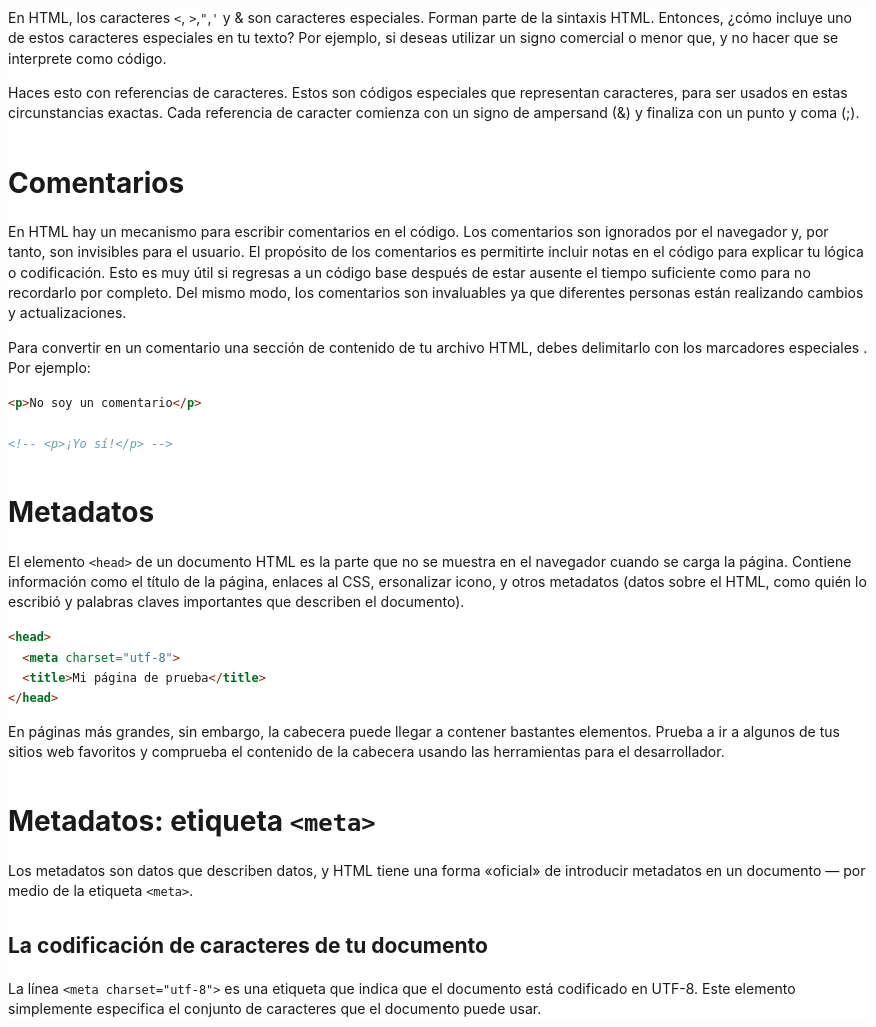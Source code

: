 En HTML, los caracteres `<`, `>`,`"`,`'` y & son caracteres especiales. Forman parte de la sintaxis HTML. Entonces, ¿cómo incluye uno de estos caracteres especiales en tu texto? Por ejemplo, si deseas utilizar un signo comercial o menor que, y no hacer que se interprete como código.

Haces esto con referencias de caracteres. Estos son códigos especiales que representan caracteres, para ser usados en estas circunstancias exactas. Cada referencia de caracter comienza con un signo de ampersand (&) y finaliza con un punto y coma (;).

# Comentarios

En HTML hay un mecanismo para escribir comentarios en el código. Los comentarios son ignorados por el navegador y, por tanto, son invisibles para el usuario. El propósito de los comentarios es permitirte incluir notas en el código para explicar tu lógica o codificación. Esto es muy útil si regresas a un código base después de estar ausente el tiempo suficiente como para no recordarlo por completo. Del mismo modo, los comentarios son invaluables ya que diferentes personas están realizando cambios y actualizaciones.

Para convertir en un comentario una sección de contenido de tu archivo HTML, debes delimitarlo con los marcadores especiales . Por ejemplo:

```html
<p>No soy un comentario</p>

<!-- <p>¡Yo sí!</p> -->	
```

# Metadatos

El elemento `<head>` de un documento HTML es la parte que no se muestra en el navegador cuando se carga la página. Contiene información como el título de la página, enlaces al CSS, ersonalizar icono, y otros metadatos (datos sobre el HTML, como quién lo escribió y palabras claves importantes que describen el documento).

```html	
<head>
  <meta charset="utf-8">
  <title>Mi página de prueba</title>
</head> 
```

En páginas más grandes, sin embargo, la cabecera puede llegar a contener bastantes elementos. Prueba a ir a algunos de tus sitios web favoritos y comprueba el contenido de la cabecera usando las herramientas para el desarrollador.

# Metadatos: etiqueta `<meta>`

Los metadatos son datos que describen datos, y HTML tiene una forma «oficial» de introducir metadatos en un documento — por medio de la etiqueta `<meta>`.

## La codificación de caracteres de tu documento

La línea `<meta charset="utf-8">` es una etiqueta que indica que el documento está codificado en UTF-8. Este elemento simplemente especifica el conjunto de caracteres que el documento puede usar. 

